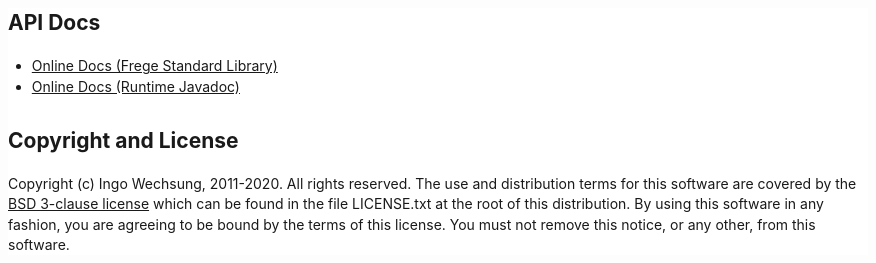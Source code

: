 API Docs
--------

* [Online Docs (Frege Standard Library)](http://www.frege-lang.org/doc/fregedoc.html)
* [Online Docs (Runtime Javadoc)](http://www.frege-lang.org/doc/index.html)

Copyright and License
---------------------

Copyright (c) Ingo Wechsung, 2011-2020. All rights reserved.
The use and distribution terms for this software are covered by the
[BSD 3-clause license](http://opensource.org/licenses/BSD-3-Clause)
which can be found in the file LICENSE.txt at the root of this distribution.
By using this software in any fashion, you are agreeing to be bound by the terms of this license.
You must not remove this notice, or any other, from this software.
